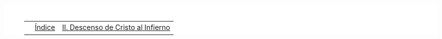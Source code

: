 <br>

<figure class="table chapter-navigator">
  <table>
    <tbody>
      <tr>
        <td>
        </td>
        <td>
        <a href="/es/Bible/Gospel_of_Nicodemus#índice">
          <span class="mdi mdi-book-open-variant"></span><span class="pl-2">Índice</span>
        </a>
        </td>
        <td>
        <a href="/es/Bible/Gospel_of_Nicodemus/2">
          <span class="pr-2">II. Descenso de Cristo al Infierno</span><span class="mdi mdi-arrow-right-drop-circle"></span>
        </a>
        </td>
      </tr>
    </tbody>
  </table>
</figure>